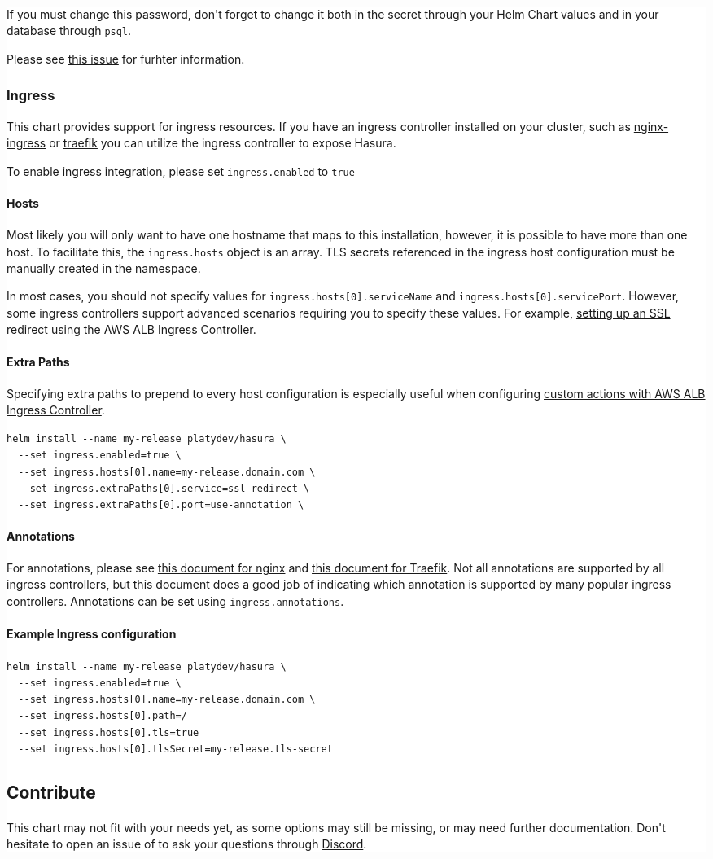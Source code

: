 If you must change this password, don't forget to change it both in the secret through your Helm Chart values and
in your database through `psql`.

Please see [this issue](https://github.com/bitnami/charts/issues/2061) for furhter information.

### Ingress

This chart provides support for ingress resources. If you have an ingress controller installed on your cluster, such as [nginx-ingress](https://hub.kubeapps.com/charts/stable/nginx-ingress) or [traefik](https://hub.kubeapps.com/charts/stable/traefik) you can utilize the ingress controller to expose Hasura.

To enable ingress integration, please set `ingress.enabled` to `true`

#### Hosts

Most likely you will only want to have one hostname that maps to this installation, however, it is possible to have more than one host. To facilitate this, the `ingress.hosts` object is an array. TLS secrets referenced in the ingress host configuration must be manually created in the namespace.

In most cases, you should not specify values for `ingress.hosts[0].serviceName` and `ingress.hosts[0].servicePort`. However, some ingress controllers support advanced scenarios requiring you to specify these values. For example, [setting up an SSL redirect using the AWS ALB Ingress Controller](https://kubernetes-sigs.github.io/aws-alb-ingress-controller/guide/tasks/ssl_redirect/).

#### Extra Paths

Specifying extra paths to prepend to every host configuration is especially useful when configuring [custom actions with AWS ALB Ingress Controller](https://kubernetes-sigs.github.io/aws-alb-ingress-controller/guide/ingress/annotation/#actions).

```shell
helm install --name my-release platydev/hasura \
  --set ingress.enabled=true \
  --set ingress.hosts[0].name=my-release.domain.com \
  --set ingress.extraPaths[0].service=ssl-redirect \
  --set ingress.extraPaths[0].port=use-annotation \
```

#### Annotations

For annotations, please see [this document for nginx](https://github.com/kubernetes/ingress-nginx/blob/master/docs/user-guide/nginx-configuration/annotations.md) and [this document for Traefik](https://docs.traefik.io/configuration/backends/kubernetes/#general-annotations). Not all annotations are supported by all ingress controllers, but this document does a good job of indicating which annotation is supported by many popular ingress controllers. Annotations can be set using `ingress.annotations`.

#### Example Ingress configuration

```shell
helm install --name my-release platydev/hasura \
  --set ingress.enabled=true \
  --set ingress.hosts[0].name=my-release.domain.com \
  --set ingress.hosts[0].path=/
  --set ingress.hosts[0].tls=true
  --set ingress.hosts[0].tlsSecret=my-release.tls-secret
```

## Contribute

This chart may not fit with your needs yet, as some options may still be missing, or may need further documentation. Don't hesitate to open an issue of to ask your questions through [Discord](https://discord.gg/Bez8xY).
